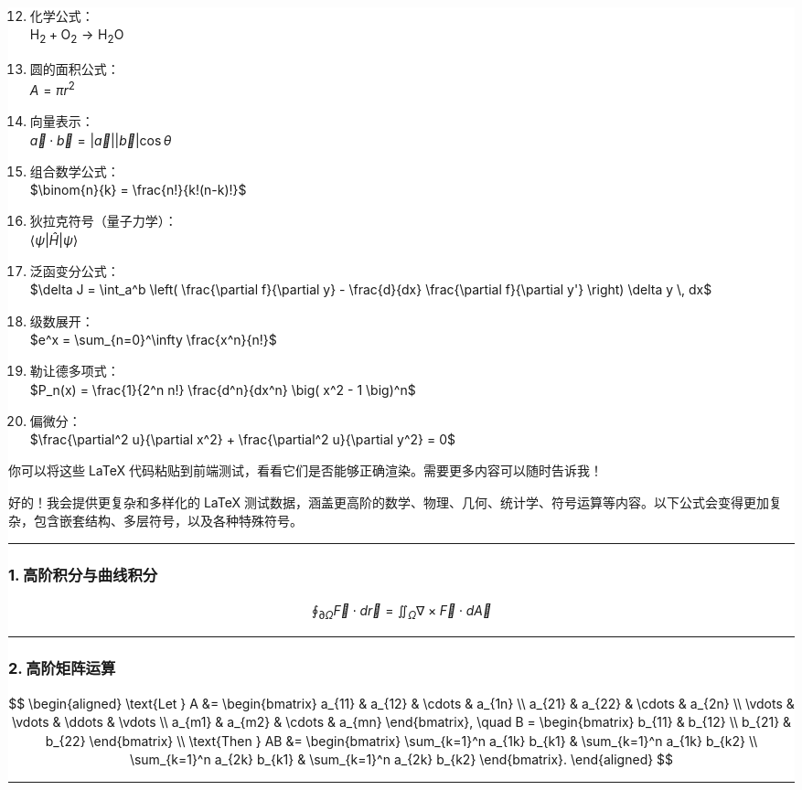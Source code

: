12. 化学公式：  
$\text{H}_2 + \text{O}_2 \rightarrow \text{H}_2\text{O}$

13. 圆的面积公式：  
$A = \pi r^2$

14. 向量表示：  
$\vec{a} \cdot \vec{b} = |\vec{a}||\vec{b}|\cos\theta$

15. 组合数学公式：  
$\binom{n}{k} = \frac{n!}{k!(n-k)!}$

16. 狄拉克符号（量子力学）：  
$\langle \psi | \hat{H} | \psi \rangle$

17. 泛函变分公式：  
$\delta J = \int_a^b \left( \frac{\partial f}{\partial y} - \frac{d}{dx} \frac{\partial f}{\partial y'} \right) \delta y \, dx$

18. 级数展开：  
$e^x = \sum_{n=0}^\infty \frac{x^n}{n!}$

19. 勒让德多项式：  
$P_n(x) = \frac{1}{2^n n!} \frac{d^n}{dx^n} \big( x^2 - 1 \big)^n$

20. 偏微分：  
$\frac{\partial^2 u}{\partial x^2} + \frac{\partial^2 u}{\partial y^2} = 0$

你可以将这些 LaTeX 代码粘贴到前端测试，看看它们是否能够正确渲染。需要更多内容可以随时告诉我！

好的！我会提供更复杂和多样化的 LaTeX 测试数据，涵盖更高阶的数学、物理、几何、统计学、符号运算等内容。以下公式会变得更加复杂，包含嵌套结构、多层符号，以及各种特殊符号。

---

### 1. 高阶积分与曲线积分  
$$
\oint_{\partial \Omega} \vec{F} \cdot d\vec{r} = \iint_\Omega \nabla \times \vec{F} \cdot d\vec{A}
$$

---

### 2. 高阶矩阵运算  
$$
\begin{aligned}
\text{Let } A &= 
\begin{bmatrix}
a_{11} & a_{12} & \cdots & a_{1n} \\
a_{21} & a_{22} & \cdots & a_{2n} \\
\vdots & \vdots & \ddots & \vdots \\
a_{m1} & a_{m2} & \cdots & a_{mn}
\end{bmatrix}, \quad
B =
\begin{bmatrix}
b_{11} & b_{12} \\
b_{21} & b_{22}
\end{bmatrix} \\
\text{Then } AB &= 
\begin{bmatrix}
\sum_{k=1}^n a_{1k} b_{k1} & \sum_{k=1}^n a_{1k} b_{k2} \\
\sum_{k=1}^n a_{2k} b_{k1} & \sum_{k=1}^n a_{2k} b_{k2}
\end{bmatrix}.
\end{aligned}
$$

---